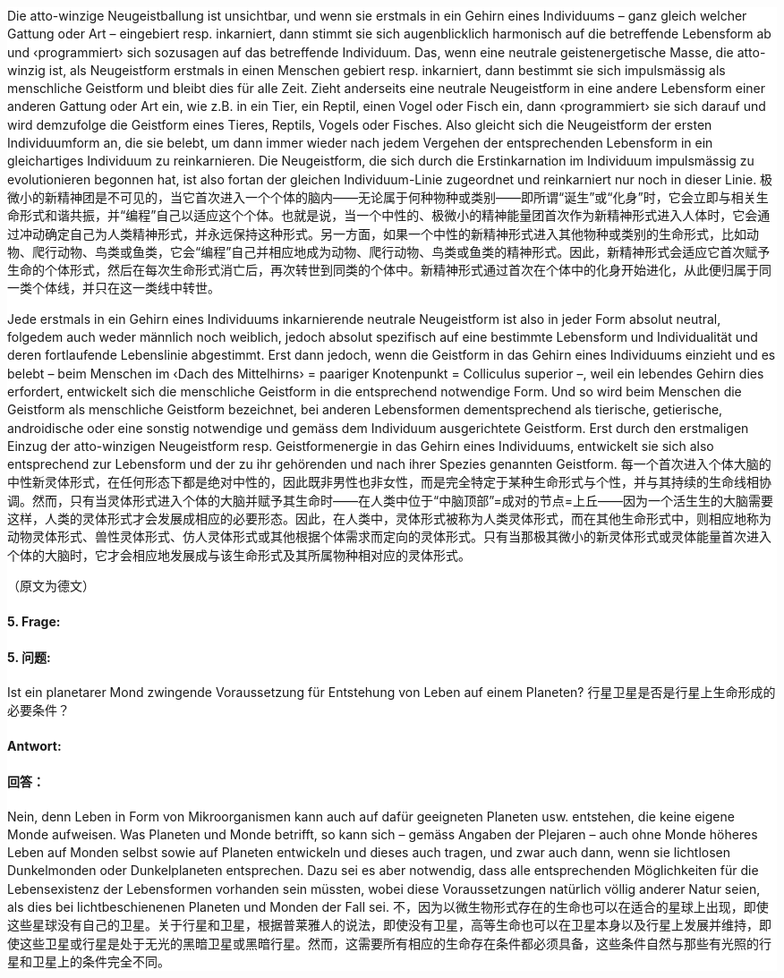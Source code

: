 Die atto-winzige Neugeistballung ist unsichtbar, und wenn sie erstmals in ein Gehirn eines Individuums – ganz gleich welcher Gattung oder Art – eingebiert resp. inkarniert, dann stimmt sie sich augenblicklich harmonisch auf die betreffende Lebensform ab und ‹programmiert› sich sozusagen auf das betreffende Individuum. Das, wenn eine neutrale geistenergetische Masse, die atto-winzig ist, als Neugeistform erstmals in einen Menschen gebiert resp. inkarniert, dann bestimmt sie sich impulsmässig als menschliche Geistform und bleibt dies für alle Zeit. Zieht anderseits eine neutrale Neugeistform in eine andere Lebensform einer anderen Gattung oder Art ein, wie z.B. in ein Tier, ein Reptil, einen Vogel oder Fisch ein, dann ‹programmiert› sie sich darauf und wird demzufolge die Geistform eines Tieres, Reptils, Vogels oder Fisches. Also gleicht sich die Neugeistform der ersten Individuumform an, die sie belebt, um dann immer wieder nach jedem Vergehen der entsprechenden Lebensform in ein gleichartiges Individuum zu reinkarnieren. Die Neugeistform, die sich durch die Erstinkarnation im Individuum impulsmässig zu evolutionieren begonnen hat, ist also fortan der gleichen Individuum-Linie zugeordnet und reinkarniert nur noch in dieser Linie.
极微小的新精神团是不可见的，当它首次进入一个个体的脑内——无论属于何种物种或类别——即所谓“诞生”或“化身”时，它会立即与相关生命形式和谐共振，并“编程”自己以适应这个个体。也就是说，当一个中性的、极微小的精神能量团首次作为新精神形式进入人体时，它会通过冲动确定自己为人类精神形式，并永远保持这种形式。另一方面，如果一个中性的新精神形式进入其他物种或类别的生命形式，比如动物、爬行动物、鸟类或鱼类，它会“编程”自己并相应地成为动物、爬行动物、鸟类或鱼类的精神形式。因此，新精神形式会适应它首次赋予生命的个体形式，然后在每次生命形式消亡后，再次转世到同类的个体中。新精神形式通过首次在个体中的化身开始进化，从此便归属于同一类个体线，并只在这一类线中转世。

Jede erstmals in ein Gehirn eines Individuums inkarnierende neutrale Neugeistform ist also in jeder Form absolut neutral, folgedem auch weder männlich noch weiblich, jedoch absolut spezifisch auf eine bestimmte Lebensform und Individualität und deren fortlaufende Lebenslinie abgestimmt. Erst dann jedoch, wenn die Geistform in das Gehirn eines Individuums einzieht und es belebt – beim Menschen im ‹Dach des Mittelhirns› = paariger Knotenpunkt = Colliculus superior –, weil ein lebendes Gehirn dies erfordert, entwickelt sich die menschliche Geistform in die entsprechend notwendige Form. Und so wird beim Menschen die Geistform als menschliche Geistform bezeichnet, bei anderen Lebensformen dementsprechend als tierische, getierische, androidische oder eine sonstig notwendige und gemäss dem Individuum ausgerichtete Geistform. Erst durch den erstmaligen Einzug der atto-winzigen Neugeistform resp. Geistformenergie in das Gehirn eines Individuums, entwickelt sie sich also entsprechend zur Lebensform und der zu ihr gehörenden und nach ihrer Spezies genannten Geistform.
每一个首次进入个体大脑的中性新灵体形式，在任何形态下都是绝对中性的，因此既非男性也非女性，而是完全特定于某种生命形式与个性，并与其持续的生命线相协调。然而，只有当灵体形式进入个体的大脑并赋予其生命时——在人类中位于“中脑顶部”=成对的节点=上丘——因为一个活生生的大脑需要这样，人类的灵体形式才会发展成相应的必要形态。因此，在人类中，灵体形式被称为人类灵体形式，而在其他生命形式中，则相应地称为动物灵体形式、兽性灵体形式、仿人灵体形式或其他根据个体需求而定向的灵体形式。只有当那极其微小的新灵体形式或灵体能量首次进入个体的大脑时，它才会相应地发展成与该生命形式及其所属物种相对应的灵体形式。

（原文为德文）

#### 5. Frage:
#### 5. 问题:

Ist ein planetarer Mond zwingende Voraussetzung für Entstehung von Leben auf einem Planeten?
行星卫星是否是行星上生命形成的必要条件？

#### Antwort:
#### 回答：

Nein, denn Leben in Form von Mikroorganismen kann auch auf dafür geeigneten Planeten usw. entstehen, die keine eigene Monde aufweisen. Was Planeten und Monde betrifft, so kann sich – gemäss Angaben der Plejaren – auch ohne Monde höheres Leben auf Monden selbst sowie auf Planeten entwickeln und dieses auch tragen, und zwar auch dann, wenn sie lichtlosen Dunkelmonden oder Dunkelplaneten entsprechen. Dazu sei es aber notwendig, dass alle entsprechenden Möglichkeiten für die Lebensexistenz der Lebensformen vorhanden sein müssten, wobei diese Voraussetzungen natürlich völlig anderer Natur seien, als dies bei lichtbeschienenen Planeten und Monden der Fall sei.
不，因为以微生物形式存在的生命也可以在适合的星球上出现，即使这些星球没有自己的卫星。关于行星和卫星，根据普莱雅人的说法，即使没有卫星，高等生命也可以在卫星本身以及行星上发展并维持，即使这些卫星或行星是处于无光的黑暗卫星或黑暗行星。然而，这需要所有相应的生命存在条件都必须具备，这些条件自然与那些有光照的行星和卫星上的条件完全不同。
